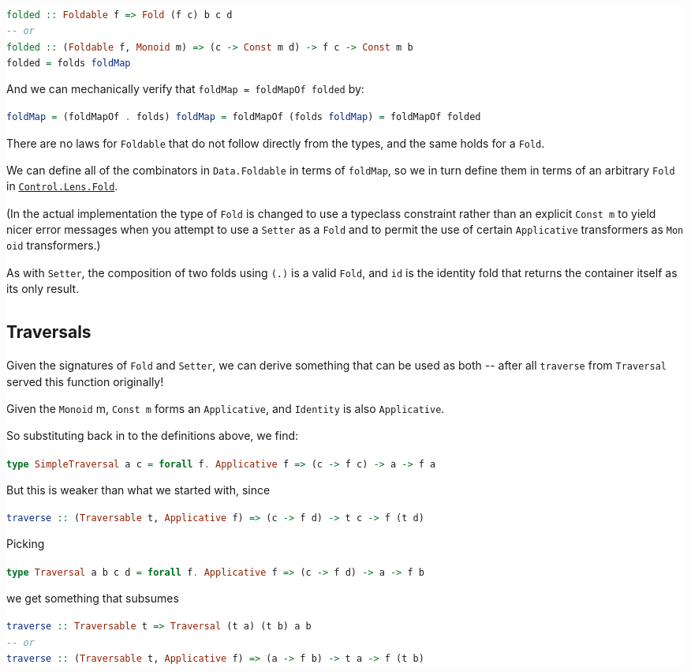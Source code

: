 ```haskell
folded :: Foldable f => Fold (f c) b c d
-- or
folded :: (Foldable f, Monoid m) => (c -> Const m d) -> f c -> Const m b
folded = folds foldMap
```

And we can mechanically verify that `foldMap = foldMapOf folded` by:

```haskell
foldMap = (foldMapOf . folds) foldMap = foldMapOf (folds foldMap) = foldMapOf folded
```

There are no laws for `Foldable` that do not follow directly from the types, and the same
holds for a `Fold`.

We can define all of the combinators in `Data.Foldable` in terms of `foldMap`, so we in turn
define them in terms of an arbitrary `Fold` in [`Control.Lens.Fold`](https://github.com/ekmett/lens/blob/master/src/Control/Lens/Fold.hs).

(In the actual implementation the type of `Fold` is changed to use a typeclass constraint rather
than an explicit `Const m` to yield nicer error messages when you attempt to use a `Setter` as
a `Fold` and to permit the use of certain `Applicative` transformers as `Monoid` transformers.)

As with `Setter`, the composition of two folds using `(.)` is a valid `Fold`, and `id` is the identity fold that returns the container itself as its only result.

Traversals
----------

Given the signatures of `Fold` and `Setter`, we can derive something that can be used as both -- after all
`traverse` from `Traversal` served this function originally!

Given the `Monoid` m, `Const m` forms an `Applicative`, and `Identity` is also `Applicative`.

So substituting back in to the definitions above, we find:

```haskell
type SimpleTraversal a c = forall f. Applicative f => (c -> f c) -> a -> f a
```

But this is weaker than what we started with, since

```haskell
traverse :: (Traversable t, Applicative f) => (c -> f d) -> t c -> f (t d)
```

Picking

```haskell
type Traversal a b c d = forall f. Applicative f => (c -> f d) -> a -> f b
```

we get something that subsumes

```haskell
traverse :: Traversable t => Traversal (t a) (t b) a b
-- or
traverse :: (Traversable t, Applicative f) => (a -> f b) -> t a -> f (t b)
```
